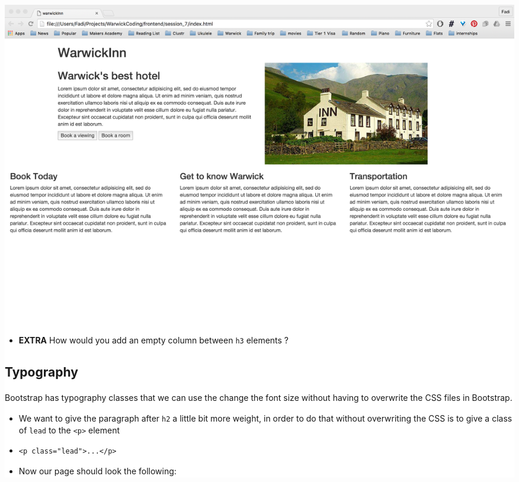 ![8](../images/session_7/frontend_session_7-8.png)

- **EXTRA** How would you add an empty column between `h3` elements ?

Typography
----------

Bootstrap has typography classes that we can use the change the font size without having to overwrite the CSS files in Bootstrap.

- We want to give the paragraph after `h2` a little bit more weight, in order to do that without overwriting the CSS is to give a class of `lead` to the `<p>` element

- `<p class="lead">...</p>`

- Now our page should look the following:
